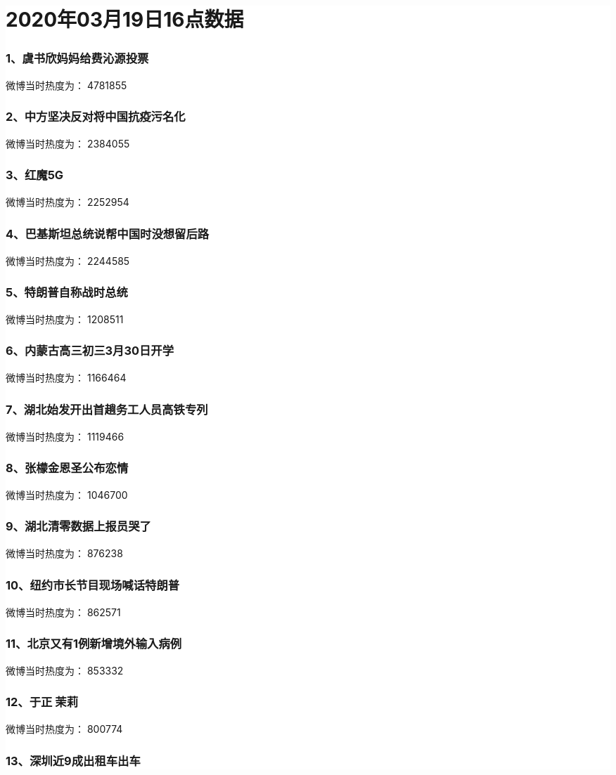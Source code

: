 #  2020年03月19日16点数据

### 1、虞书欣妈妈给费沁源投票

微博当时热度为： 4781855

### 2、中方坚决反对将中国抗疫污名化

微博当时热度为： 2384055

### 3、红魔5G

微博当时热度为： 2252954

### 4、巴基斯坦总统说帮中国时没想留后路

微博当时热度为： 2244585

### 5、特朗普自称战时总统

微博当时热度为： 1208511

### 6、内蒙古高三初三3月30日开学

微博当时热度为： 1166464

### 7、湖北始发开出首趟务工人员高铁专列

微博当时热度为： 1119466

### 8、张檬金恩圣公布恋情

微博当时热度为： 1046700

### 9、湖北清零数据上报员哭了

微博当时热度为： 876238

### 10、纽约市长节目现场喊话特朗普

微博当时热度为： 862571

### 11、北京又有1例新增境外输入病例

微博当时热度为： 853332

### 12、于正 茉莉

微博当时热度为： 800774

### 13、深圳近9成出租车出车
